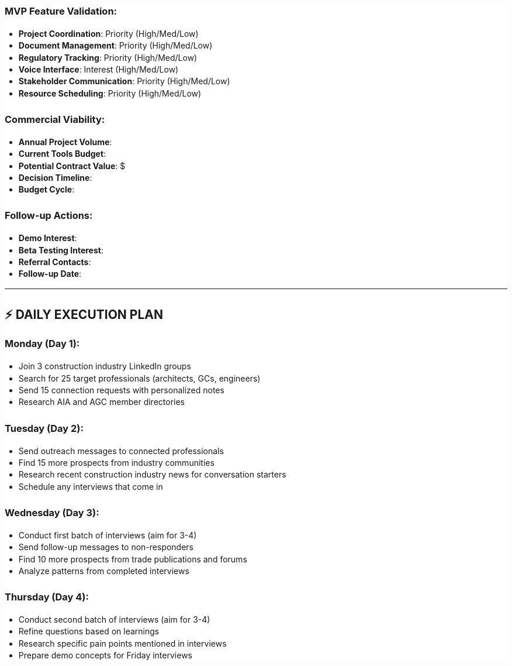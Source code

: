 ### **MVP Feature Validation:**
- **Project Coordination**: Priority (High/Med/Low)
- **Document Management**: Priority (High/Med/Low)
- **Regulatory Tracking**: Priority (High/Med/Low)
- **Voice Interface**: Interest (High/Med/Low)
- **Stakeholder Communication**: Priority (High/Med/Low)
- **Resource Scheduling**: Priority (High/Med/Low)

### **Commercial Viability:**
- **Annual Project Volume**:
- **Current Tools Budget**:
- **Potential Contract Value**: $
- **Decision Timeline**:
- **Budget Cycle**:

### **Follow-up Actions:**
- **Demo Interest**:
- **Beta Testing Interest**:
- **Referral Contacts**:
- **Follow-up Date**:

---

## ⚡ **DAILY EXECUTION PLAN**

### **Monday (Day 1):**
- Join 3 construction industry LinkedIn groups
- Search for 25 target professionals (architects, GCs, engineers)
- Send 15 connection requests with personalized notes
- Research AIA and AGC member directories

### **Tuesday (Day 2):**
- Send outreach messages to connected professionals
- Find 15 more prospects from industry communities
- Research recent construction industry news for conversation starters
- Schedule any interviews that come in

### **Wednesday (Day 3):**
- Conduct first batch of interviews (aim for 3-4)
- Send follow-up messages to non-responders
- Find 10 more prospects from trade publications and forums
- Analyze patterns from completed interviews

### **Thursday (Day 4):**
- Conduct second batch of interviews (aim for 3-4)
- Refine questions based on learnings
- Research specific pain points mentioned in interviews
- Prepare demo concepts for Friday interviews
